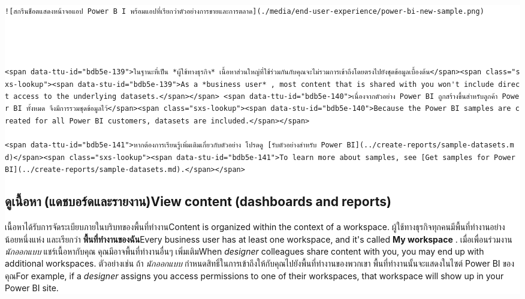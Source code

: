     ![สกรีนช็อตแสดงหน้าจอแอป Power B I พร้อมแอปที่เรียกว่าตัวอย่างการขายและการตลาด](./media/end-user-experience/power-bi-new-sample.png)




    <span data-ttu-id="bdb5e-139">ในฐานะที่เป็น *ผู้ใช้ทางธุรกิจ* เนื้อหาส่วนใหญ่ที่ใช้ร่วมกันกับคุณจะไม่รวมการเข้าถึงโดยตรงไปยังชุดข้อมูลเบื้องต้น</span><span class="sxs-lookup"><span data-stu-id="bdb5e-139">As a *business user* , most content that is shared with you won't include direct access to the underlying datasets.</span></span> <span data-ttu-id="bdb5e-140">เนื่องจากตัวอย่าง Power BI ถูกสร้างขึ้นสำหรับลูกค้า Power BI ทั้งหมด จึงมีการรวมชุดข้อมูลไว้</span><span class="sxs-lookup"><span data-stu-id="bdb5e-140">Because the Power BI samples are created for all Power BI customers, datasets are included.</span></span>   

    <span data-ttu-id="bdb5e-141">หากต้องการเรียนรู้เพิ่มเติมเกี่ยวกับตัวอย่าง โปรดดู [รับตัวอย่างสำหรับ Power BI](../create-reports/sample-datasets.md)</span><span class="sxs-lookup"><span data-stu-id="bdb5e-141">To learn more about samples, see [Get samples for Power BI](../create-reports/sample-datasets.md).</span></span>

## <a name="view-content-dashboards-and-reports"></a><span data-ttu-id="bdb5e-142">ดูเนื้อหา (แดชบอร์ดและรายงาน)</span><span class="sxs-lookup"><span data-stu-id="bdb5e-142">View content (dashboards and reports)</span></span>
<span data-ttu-id="bdb5e-143">เนื้อหาได้รับการจัดระเบียบภายในบริบทของพื้นที่ทำงาน</span><span class="sxs-lookup"><span data-stu-id="bdb5e-143">Content is organized within the context of a workspace.</span></span> <span data-ttu-id="bdb5e-144">ผู้ใช้ทางธุรกิจทุกคนมีพื้นที่ทำงานอย่างน้อยหนึ่งแห่ง และเรียกว่า **พื้นที่ทำงานของฉัน**</span><span class="sxs-lookup"><span data-stu-id="bdb5e-144">Every business user has at least one workspace, and it's called **My workspace** .</span></span> <span data-ttu-id="bdb5e-145">เมื่อเพื่อนร่วมงาน *นักออกแบบ* แชร์เนื้อหากับคุณ คุณมีอาจพื้นที่ทำงานอื่นๆ เพิ่มเติม</span><span class="sxs-lookup"><span data-stu-id="bdb5e-145">When *designer* colleagues share content with you, you may end up with additional workspaces.</span></span>  <span data-ttu-id="bdb5e-146">ตัวอย่างเช่น ถ้า *นักออกแบบ* กำหนดสิทธิ์ในการเข้าถึงให้กับคุณไปยังพื้นที่ทำงานของพวกเขา พื้นที่ทำงานนั้นจะแสดงในไซต์ Power BI ของคุณ</span><span class="sxs-lookup"><span data-stu-id="bdb5e-146">For example, if a *designer* assigns you access permissions to one of their workspaces, that workspace will show up in your Power BI site.</span></span>  
